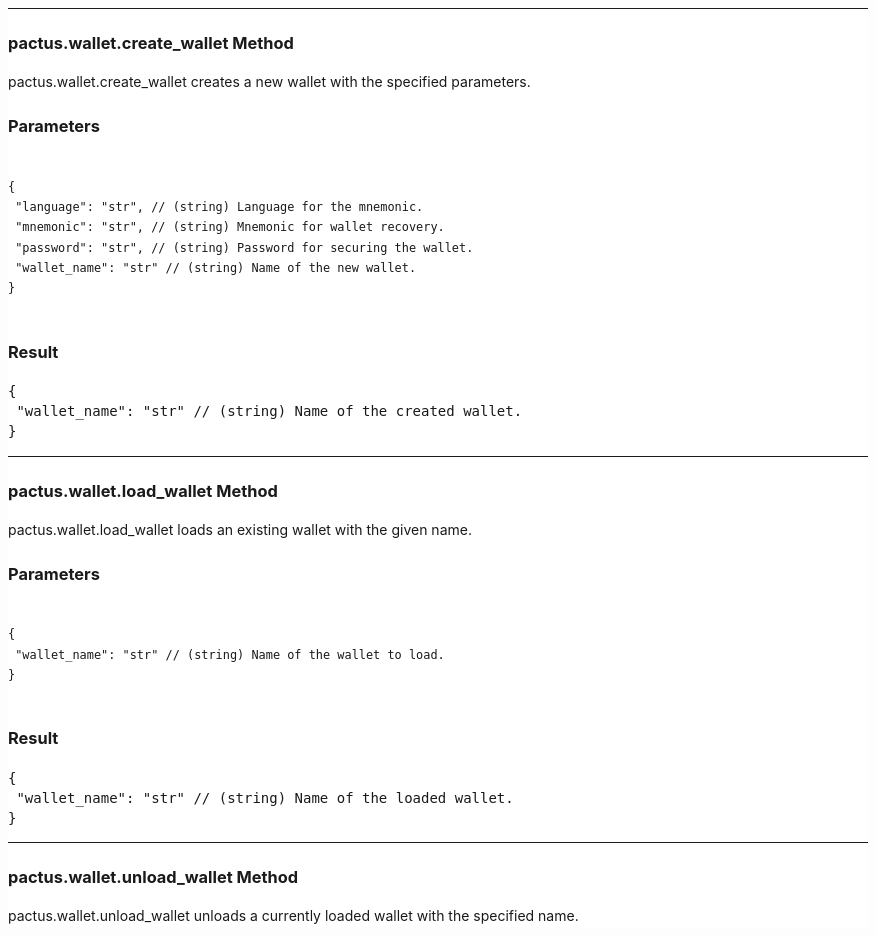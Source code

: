 <hr/>

<p id="pactus.wallet.create_wallet"></p>
<h3>pactus.wallet.create_wallet <span class="badge text-bg-primary fs-6 align-top">Method</span></h3>

pactus.wallet.create_wallet creates a new wallet with the specified parameters.

<h3>Parameters</h3>
<pre>
<code>
{
 "language": "str", // (string) Language for the mnemonic.
 "mnemonic": "str", // (string) Mnemonic for wallet recovery.
 "password": "str", // (string) Password for securing the wallet.
 "wallet_name": "str" // (string) Name of the new wallet.
}
</code>
</pre>

<h3>Result</h3>
<pre>
{
 "wallet_name": "str" // (string) Name of the created wallet.
}
</pre>
<hr/>

<p id="pactus.wallet.load_wallet"></p>
<h3>pactus.wallet.load_wallet <span class="badge text-bg-primary fs-6 align-top">Method</span></h3>

pactus.wallet.load_wallet loads an existing wallet with the given name.

<h3>Parameters</h3>
<pre>
<code>
{
 "wallet_name": "str" // (string) Name of the wallet to load.
}
</code>
</pre>

<h3>Result</h3>
<pre>
{
 "wallet_name": "str" // (string) Name of the loaded wallet.
}
</pre>
<hr/>

<p id="pactus.wallet.unload_wallet"></p>
<h3>pactus.wallet.unload_wallet <span class="badge text-bg-primary fs-6 align-top">Method</span></h3>

pactus.wallet.unload_wallet unloads a currently loaded wallet with the specified name.
